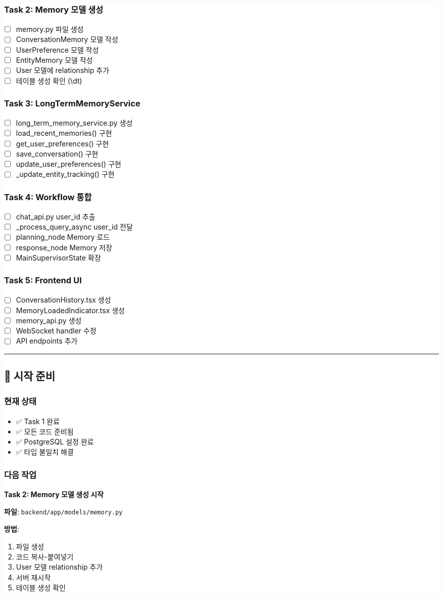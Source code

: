 ### Task 2: Memory 모델 생성
- [ ] memory.py 파일 생성
- [ ] ConversationMemory 모델 작성
- [ ] UserPreference 모델 작성
- [ ] EntityMemory 모델 작성
- [ ] User 모델에 relationship 추가
- [ ] 테이블 생성 확인 (\dt)

### Task 3: LongTermMemoryService
- [ ] long_term_memory_service.py 생성
- [ ] load_recent_memories() 구현
- [ ] get_user_preferences() 구현
- [ ] save_conversation() 구현
- [ ] update_user_preferences() 구현
- [ ] _update_entity_tracking() 구현

### Task 4: Workflow 통합
- [ ] chat_api.py user_id 추출
- [ ] _process_query_async user_id 전달
- [ ] planning_node Memory 로드
- [ ] response_node Memory 저장
- [ ] MainSupervisorState 확장

### Task 5: Frontend UI
- [ ] ConversationHistory.tsx 생성
- [ ] MemoryLoadedIndicator.tsx 생성
- [ ] memory_api.py 생성
- [ ] WebSocket handler 수정
- [ ] API endpoints 추가

---

## 🚀 시작 준비

### 현재 상태
- ✅ Task 1 완료
- ✅ 모든 코드 준비됨
- ✅ PostgreSQL 설정 완료
- ✅ 타입 불일치 해결

### 다음 작업
**Task 2: Memory 모델 생성 시작**

**파일**: `backend/app/models/memory.py`

**방법**:
1. 파일 생성
2. 코드 복사-붙여넣기
3. User 모델 relationship 추가
4. 서버 재시작
5. 테이블 생성 확인
